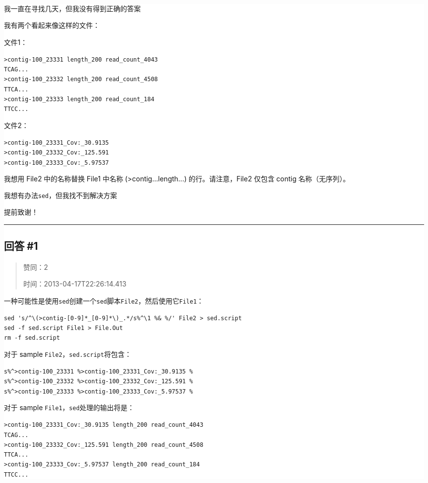 我一直在寻找几天，但我没有得到正确的答案

我有两个看起来像这样的文件：

文件1：

```
>contig-100_23331 length_200 read_count_4043 
TCAG...
>contig-100_23332 length_200 read_count_4508 
TTCA...
>contig-100_23333 length_200 read_count_184 
TTCC... 
```

文件2：

```
>contig-100_23331_Cov:_30.9135
>contig-100_23332_Cov:_125.591
>contig-100_23333_Cov:_5.97537 
```

我想用 File2 中的名称替换 File1 中名称 (>contig...length...) 的行。请注意，File2 仅包含 contig 名称（无序列）。

我想有办法`sed`，但我找不到解决方案

提前致谢！

* * *

## 回答 #1

> 赞同：2
> 
> 时间：2013-04-17T22:26:14.413

一种可能性是使用`sed`创建一个`sed`脚本`File2`，然后使用它`File1`：

```
sed 's/^\(>contig-[0-9]*_[0-9]*\)_.*/s%^\1 %& %/' File2 > sed.script
sed -f sed.script File1 > File.Out
rm -f sed.script 
```

对于 sample `File2`，`sed.script`将包含：

```
s%^>contig-100_23331 %>contig-100_23331_Cov:_30.9135 %
s%^>contig-100_23332 %>contig-100_23332_Cov:_125.591 %
s%^>contig-100_23333 %>contig-100_23333_Cov:_5.97537 % 
```

对于 sample `File1`，`sed`处理的输出将是：

```
>contig-100_23331_Cov:_30.9135 length_200 read_count_4043 
TCAG...
>contig-100_23332_Cov:_125.591 length_200 read_count_4508 
TTCA...
>contig-100_23333_Cov:_5.97537 length_200 read_count_184 
TTCC... 
```
